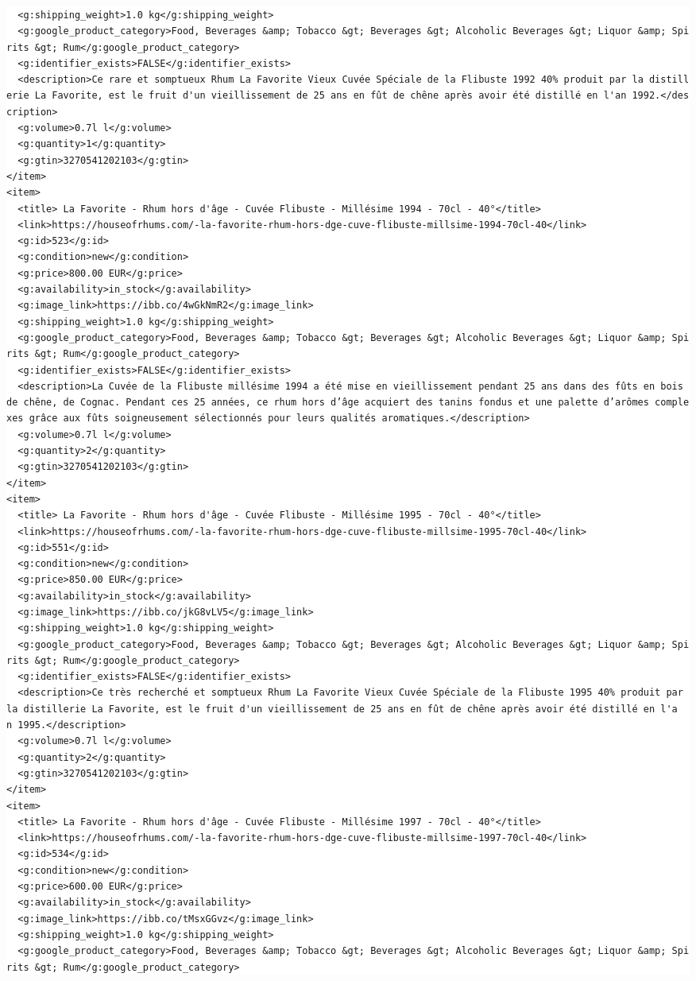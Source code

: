       <g:shipping_weight>1.0 kg</g:shipping_weight>
      <g:google_product_category>Food, Beverages &amp; Tobacco &gt; Beverages &gt; Alcoholic Beverages &gt; Liquor &amp; Spirits &gt; Rum</g:google_product_category>
      <g:identifier_exists>FALSE</g:identifier_exists>
      <description>Ce rare et somptueux Rhum La Favorite Vieux Cuvée Spéciale de la Flibuste 1992 40% produit par la distillerie La Favorite, est le fruit d'un vieillissement de 25 ans en fût de chêne après avoir été distillé en l'an 1992.</description>
      <g:volume>0.7l l</g:volume>
      <g:quantity>1</g:quantity>
      <g:gtin>3270541202103</g:gtin>
    </item>
    <item>
      <title> La Favorite - Rhum hors d'âge - Cuvée Flibuste - Millésime 1994 - 70cl - 40°</title>
      <link>https://houseofrhums.com/-la-favorite-rhum-hors-dge-cuve-flibuste-millsime-1994-70cl-40</link>
      <g:id>523</g:id>
      <g:condition>new</g:condition>
      <g:price>800.00 EUR</g:price>
      <g:availability>in_stock</g:availability>
      <g:image_link>https://ibb.co/4wGkNmR2</g:image_link>
      <g:shipping_weight>1.0 kg</g:shipping_weight>
      <g:google_product_category>Food, Beverages &amp; Tobacco &gt; Beverages &gt; Alcoholic Beverages &gt; Liquor &amp; Spirits &gt; Rum</g:google_product_category>
      <g:identifier_exists>FALSE</g:identifier_exists>
      <description>La Cuvée de la Flibuste millésime 1994 a été mise en vieillissement pendant 25 ans dans des fûts en bois de chêne, de Cognac. Pendant ces 25 années, ce rhum hors d’âge acquiert des tanins fondus et une palette d’arômes complexes grâce aux fûts soigneusement sélectionnés pour leurs qualités aromatiques.</description>
      <g:volume>0.7l l</g:volume>
      <g:quantity>2</g:quantity>
      <g:gtin>3270541202103</g:gtin>
    </item>
    <item>
      <title> La Favorite - Rhum hors d'âge - Cuvée Flibuste - Millésime 1995 - 70cl - 40°</title>
      <link>https://houseofrhums.com/-la-favorite-rhum-hors-dge-cuve-flibuste-millsime-1995-70cl-40</link>
      <g:id>551</g:id>
      <g:condition>new</g:condition>
      <g:price>850.00 EUR</g:price>
      <g:availability>in_stock</g:availability>
      <g:image_link>https://ibb.co/jkG8vLV5</g:image_link>
      <g:shipping_weight>1.0 kg</g:shipping_weight>
      <g:google_product_category>Food, Beverages &amp; Tobacco &gt; Beverages &gt; Alcoholic Beverages &gt; Liquor &amp; Spirits &gt; Rum</g:google_product_category>
      <g:identifier_exists>FALSE</g:identifier_exists>
      <description>Ce très recherché et somptueux Rhum La Favorite Vieux Cuvée Spéciale de la Flibuste 1995 40% produit par la distillerie La Favorite, est le fruit d'un vieillissement de 25 ans en fût de chêne après avoir été distillé en l'an 1995.</description>
      <g:volume>0.7l l</g:volume>
      <g:quantity>2</g:quantity>
      <g:gtin>3270541202103</g:gtin>
    </item>
    <item>
      <title> La Favorite - Rhum hors d'âge - Cuvée Flibuste - Millésime 1997 - 70cl - 40°</title>
      <link>https://houseofrhums.com/-la-favorite-rhum-hors-dge-cuve-flibuste-millsime-1997-70cl-40</link>
      <g:id>534</g:id>
      <g:condition>new</g:condition>
      <g:price>600.00 EUR</g:price>
      <g:availability>in_stock</g:availability>
      <g:image_link>https://ibb.co/tMsxGGvz</g:image_link>
      <g:shipping_weight>1.0 kg</g:shipping_weight>
      <g:google_product_category>Food, Beverages &amp; Tobacco &gt; Beverages &gt; Alcoholic Beverages &gt; Liquor &amp; Spirits &gt; Rum</g:google_product_category>